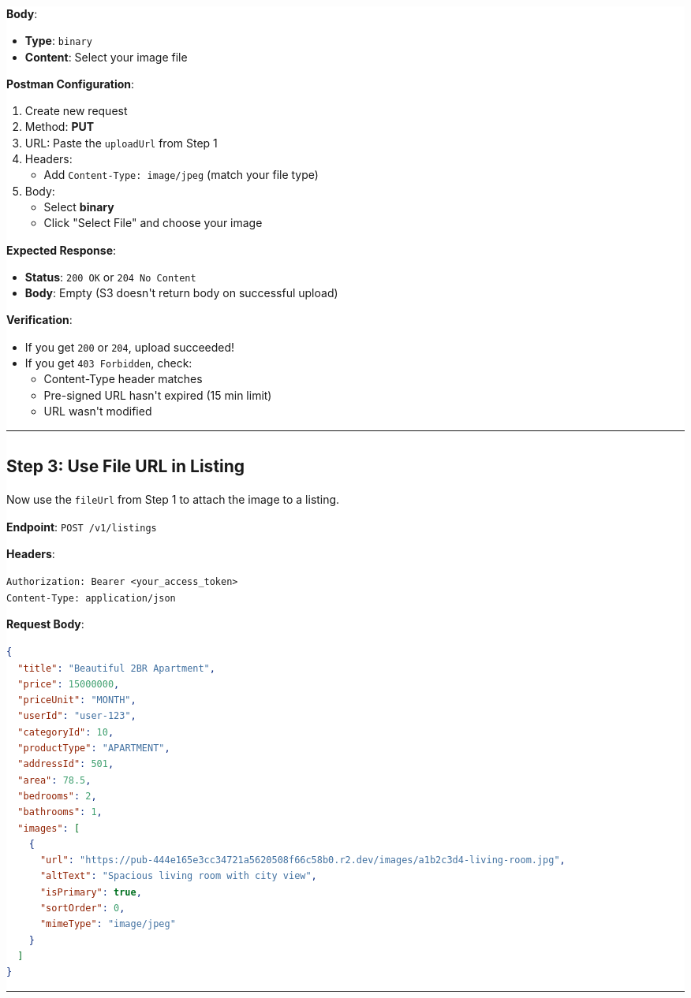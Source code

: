 **Body**:
- **Type**: `binary`
- **Content**: Select your image file

**Postman Configuration**:
1. Create new request
2. Method: **PUT**
3. URL: Paste the `uploadUrl` from Step 1
4. Headers:
   - Add `Content-Type: image/jpeg` (match your file type)
5. Body:
   - Select **binary**
   - Click "Select File" and choose your image

**Expected Response**:
- **Status**: `200 OK` or `204 No Content`
- **Body**: Empty (S3 doesn't return body on successful upload)

**Verification**:
- If you get `200` or `204`, upload succeeded!
- If you get `403 Forbidden`, check:
  - Content-Type header matches
  - Pre-signed URL hasn't expired (15 min limit)
  - URL wasn't modified

---

## Step 3: Use File URL in Listing

Now use the `fileUrl` from Step 1 to attach the image to a listing.

**Endpoint**: `POST /v1/listings`

**Headers**:
```
Authorization: Bearer <your_access_token>
Content-Type: application/json
```

**Request Body**:
```json
{
  "title": "Beautiful 2BR Apartment",
  "price": 15000000,
  "priceUnit": "MONTH",
  "userId": "user-123",
  "categoryId": 10,
  "productType": "APARTMENT",
  "addressId": 501,
  "area": 78.5,
  "bedrooms": 2,
  "bathrooms": 1,
  "images": [
    {
      "url": "https://pub-444e165e3cc34721a5620508f66c58b0.r2.dev/images/a1b2c3d4-living-room.jpg",
      "altText": "Spacious living room with city view",
      "isPrimary": true,
      "sortOrder": 0,
      "mimeType": "image/jpeg"
    }
  ]
}
```

---